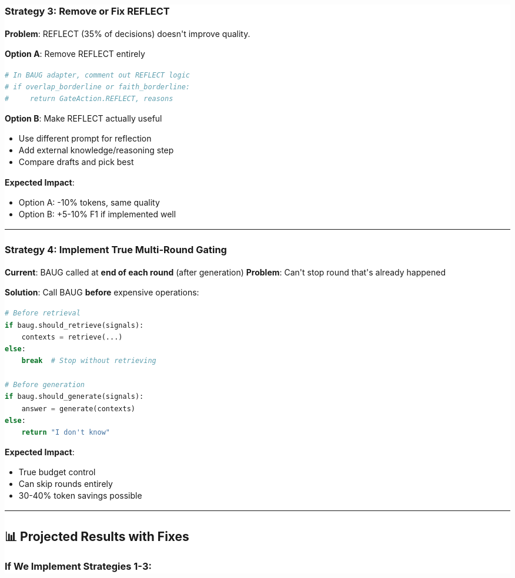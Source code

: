 
### Strategy 3: Remove or Fix REFLECT

**Problem**: REFLECT (35% of decisions) doesn't improve quality.

**Option A**: Remove REFLECT entirely
```python
# In BAUG adapter, comment out REFLECT logic
# if overlap_borderline or faith_borderline:
#     return GateAction.REFLECT, reasons
```

**Option B**: Make REFLECT actually useful
- Use different prompt for reflection
- Add external knowledge/reasoning step
- Compare drafts and pick best

**Expected Impact**:
- Option A: -10% tokens, same quality
- Option B: +5-10% F1 if implemented well

---

### Strategy 4: Implement True Multi-Round Gating

**Current**: BAUG called at **end of each round** (after generation)
**Problem**: Can't stop round that's already happened

**Solution**: Call BAUG **before** expensive operations:

```python
# Before retrieval
if baug.should_retrieve(signals):
    contexts = retrieve(...)
else:
    break  # Stop without retrieving

# Before generation
if baug.should_generate(signals):
    answer = generate(contexts)
else:
    return "I don't know"
```

**Expected Impact**:
- True budget control
- Can skip rounds entirely
- 30-40% token savings possible

---

## 📊 Projected Results with Fixes

### If We Implement Strategies 1-3:
